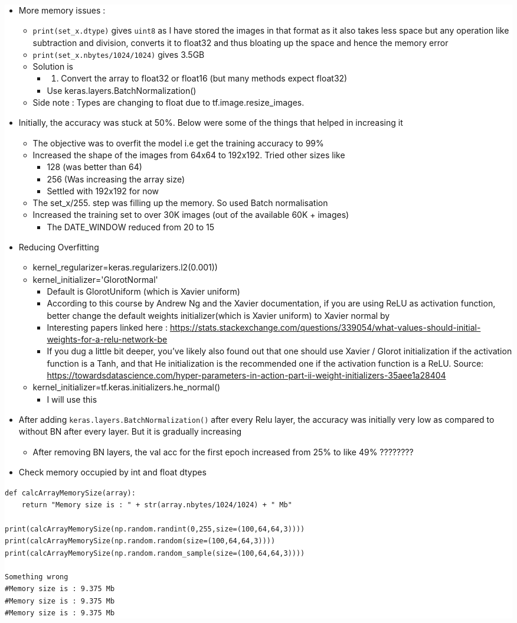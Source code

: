 
* More memory issues :
    + `print(set_x.dtype)`  gives `uint8` as I have stored the images in that format as it also takes less space but any operation like subtraction and division, converts it to float32 and thus bloating up the space and hence the memory error
    + `print(set_x.nbytes/1024/1024)` gives  3.5GB
    + Solution is 
        + 1. Convert the array to float32 or float16 (but many methods expect float32)
        + Use keras.layers.BatchNormalization()
    + Side note : Types are changing to float due to tf.image.resize_images.


* Initially, the accuracy was stuck at 50%. Below were some of the things that helped in increasing it
    + The objective was to overfit the model i.e get the training accuracy to 99% 
    + Increased the shape of the images from 64x64 to 192x192. Tried other sizes like 
        + 128 (was better than 64)
        + 256 (Was increasing the array size)
        + Settled with 192x192 for now
    + The set_x/255. step was filling up the memory. So used Batch normalisation
    + Increased the training set to over 30K images (out of the available 60K + images)
        + The DATE_WINDOW reduced from 20 to 15

* Reducing Overfitting
    + kernel_regularizer=keras.regularizers.l2(0.001))
    + kernel_initializer='GlorotNormal'
        + Default is GlorotUniform (which is Xavier uniform)
        + According to this course by Andrew Ng and the Xavier documentation, if you are using ReLU as activation function, better change the default weights initializer(which is Xavier uniform) to Xavier normal by
        + Interesting papers linked here : https://stats.stackexchange.com/questions/339054/what-values-should-initial-weights-for-a-relu-network-be
        + If you dug a little bit deeper, you’ve likely also found out that one should use Xavier / Glorot initialization if the activation function is a Tanh, and that He initialization is the recommended one if the activation function is a ReLU. Source: https://towardsdatascience.com/hyper-parameters-in-action-part-ii-weight-initializers-35aee1a28404
    + kernel_initializer=tf.keras.initializers.he_normal()
        +  I will use this


* After adding `keras.layers.BatchNormalization()` after every Relu layer, the accuracy was initially very low as compared to without BN after every layer. But it is gradually increasing
    + After removing BN layers, the val acc for the first epoch increased from 25% to like 49% ????????


* Check memory occupied by int and float dtypes
```import numpy as np
def calcArrayMemorySize(array):
    return "Memory size is : " + str(array.nbytes/1024/1024) + " Mb"
    
print(calcArrayMemorySize(np.random.randint(0,255,size=(100,64,64,3))))
print(calcArrayMemorySize(np.random.random(size=(100,64,64,3))))
print(calcArrayMemorySize(np.random.random_sample(size=(100,64,64,3))))

Something wrong 
#Memory size is : 9.375 Mb
#Memory size is : 9.375 Mb
#Memory size is : 9.375 Mb
```
